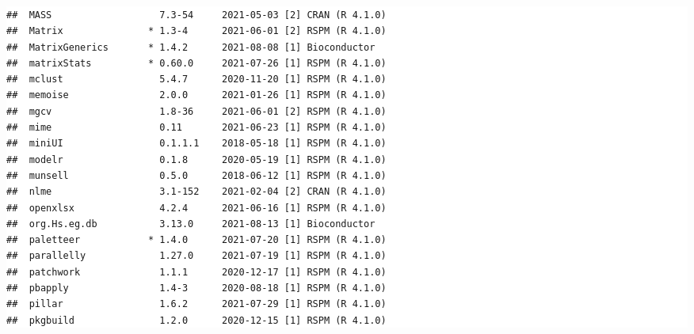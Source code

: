     ##  MASS                   7.3-54     2021-05-03 [2] CRAN (R 4.1.0)                                
    ##  Matrix               * 1.3-4      2021-06-01 [2] RSPM (R 4.1.0)                                
    ##  MatrixGenerics       * 1.4.2      2021-08-08 [1] Bioconductor                                  
    ##  matrixStats          * 0.60.0     2021-07-26 [1] RSPM (R 4.1.0)                                
    ##  mclust                 5.4.7      2020-11-20 [1] RSPM (R 4.1.0)                                
    ##  memoise                2.0.0      2021-01-26 [1] RSPM (R 4.1.0)                                
    ##  mgcv                   1.8-36     2021-06-01 [2] RSPM (R 4.1.0)                                
    ##  mime                   0.11       2021-06-23 [1] RSPM (R 4.1.0)                                
    ##  miniUI                 0.1.1.1    2018-05-18 [1] RSPM (R 4.1.0)                                
    ##  modelr                 0.1.8      2020-05-19 [1] RSPM (R 4.1.0)                                
    ##  munsell                0.5.0      2018-06-12 [1] RSPM (R 4.1.0)                                
    ##  nlme                   3.1-152    2021-02-04 [2] CRAN (R 4.1.0)                                
    ##  openxlsx               4.2.4      2021-06-16 [1] RSPM (R 4.1.0)                                
    ##  org.Hs.eg.db           3.13.0     2021-08-13 [1] Bioconductor                                  
    ##  paletteer            * 1.4.0      2021-07-20 [1] RSPM (R 4.1.0)                                
    ##  parallelly             1.27.0     2021-07-19 [1] RSPM (R 4.1.0)                                
    ##  patchwork              1.1.1      2020-12-17 [1] RSPM (R 4.1.0)                                
    ##  pbapply                1.4-3      2020-08-18 [1] RSPM (R 4.1.0)                                
    ##  pillar                 1.6.2      2021-07-29 [1] RSPM (R 4.1.0)                                
    ##  pkgbuild               1.2.0      2020-12-15 [1] RSPM (R 4.1.0)                                